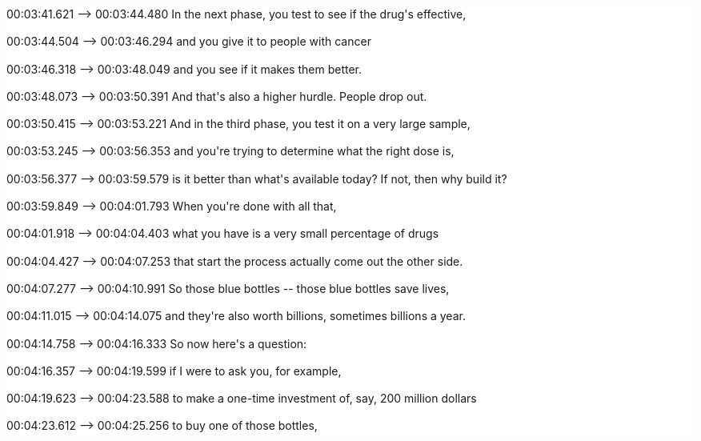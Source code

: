 00:03:41.621 --> 00:03:44.480
In the next phase, you test
to see if the drug's effective,

00:03:44.504 --> 00:03:46.294
and you give it to people with cancer

00:03:46.318 --> 00:03:48.049
and you see if it makes them better.

00:03:48.073 --> 00:03:50.391
And that's also a higher hurdle.
People drop out.

00:03:50.415 --> 00:03:53.221
And in the third phase,
you test it on a very large sample,

00:03:53.245 --> 00:03:56.353
and you're trying to determine
what the right dose is,

00:03:56.377 --> 00:03:59.579
is it better than what's available today?
If not, then why build it?

00:03:59.849 --> 00:04:01.793
When you're done with all that,

00:04:01.918 --> 00:04:04.403
what you have is a very small
percentage of drugs

00:04:04.427 --> 00:04:07.253
that start the process
actually come out the other side.

00:04:07.277 --> 00:04:10.991
So those blue bottles --
those blue bottles save lives,

00:04:11.015 --> 00:04:14.075
and they're also worth billions,
sometimes billions a year.

00:04:14.758 --> 00:04:16.333
So now here's a question:

00:04:16.357 --> 00:04:19.599
if I were to ask you, for example,

00:04:19.623 --> 00:04:23.588
to make a one-time investment of, say,
200 million dollars

00:04:23.612 --> 00:04:25.256
to buy one of those bottles,
